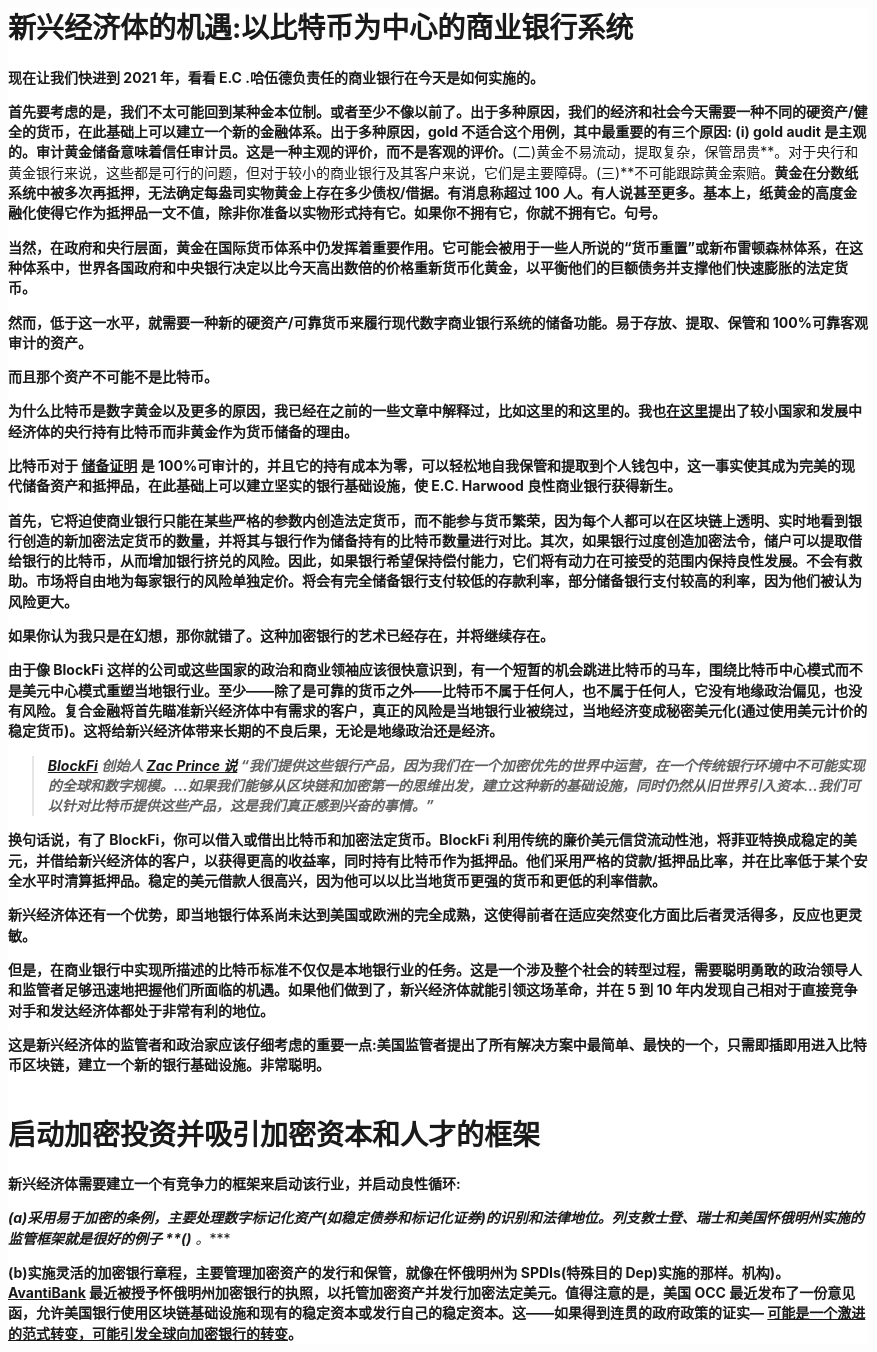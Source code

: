 # **新兴经济体的机遇:以比特币为中心的商业银行系统**

**现在让我们快进到 2021 年，看看 E.C .哈伍德负责任的商业银行在今天是如何实施的。**

**首先要考虑的是，我们不太可能回到某种金本位制。或者至少不像以前了。出于多种原因，我们的经济和社会今天需要一种不同的硬资产/健全的货币，在此基础上可以建立一个新的金融体系。出于多种原因，gold 不适合这个用例，其中最重要的有三个原因: **(i) gold audit 是主观的**。审计黄金储备意味着信任审计员。这是一种主观的评价，而不是客观的评价。**(二)黄金不易流动，提取复杂，保管昂贵**。对于央行和黄金银行来说，这些都是可行的问题，但对于较小的商业银行及其客户来说，它们是主要障碍。(三)**不可能跟踪黄金索赔。**黄金在分数纸系统中被多次再抵押，无法确定每盎司实物黄金上存在多少债权/借据。有消息称超过 100 人。有人说甚至更多。基本上，纸黄金的高度金融化使得它作为抵押品一文不值，除非你准备以实物形式持有它。如果你不拥有它，你就不拥有它。句号。**

**当然，在政府和央行层面，黄金在国际货币体系中仍发挥着重要作用。它可能会被用于一些人所说的“货币重置”或新布雷顿森林体系，在这种体系中，世界各国政府和中央银行决定以比今天高出数倍的价格重新货币化黄金，以平衡他们的巨额债务并支撑他们快速膨胀的法定货币。**

**然而，低于这一水平，就需要一种新的硬资产/可靠货币来履行现代数字商业银行系统的储备功能。**易于存放、提取、保管和 100%可靠客观审计的资产。****

****而且那个资产不可能不是比特币。****

**为什么比特币是数字黄金以及更多的原因，我已经在之前的一些文章中解释过，比如这里的和这里的。我也[在这里](https://hackernoon.com/all-central-banks-will-soon-line-up-for-a-piece-of-the-bitcoin-pie-ts2d342d)提出了较小国家和发展中经济体的央行持有比特币而非黄金作为货币储备的理由。**

****比特币对于** [**储备证明**](https://blockstream.com/2019/02/04/en-standardizing-bitcoin-proof-of-reserves/) **是 100%可审计的，并且它的持有成本为零，可以轻松地自我保管和提取到个人钱包中，这一事实使其成为完美的现代储备资产和抵押品，在此基础上可以建立坚实的银行基础设施，使 E.C. Harwood 良性商业银行获得新生。****

**首先，它将迫使商业银行只能在某些严格的参数内创造法定货币，而不能参与货币繁荣，因为每个人都可以在区块链上透明、实时地看到银行创造的新加密法定货币的数量，并将其与银行作为储备持有的比特币数量进行对比。其次，如果银行过度创造加密法令，储户可以提取借给银行的比特币，从而增加银行挤兑的风险。因此，如果银行希望保持偿付能力，它们将有动力在可接受的范围内保持良性发展。不会有救助。市场将自由地为每家银行的风险单独定价。将会有完全储备银行支付较低的存款利率，部分储备银行支付较高的利率，因为他们被认为风险更大。**

**如果你认为我只是在幻想，那你就错了。这种加密银行的艺术已经存在，并将继续存在。**

**由于像 BlockFi 这样的公司或这些国家的政治和商业领袖应该很快意识到，有一个短暂的机会跳进比特币的马车，围绕比特币中心模式而不是美元中心模式重塑当地银行业。至少——除了是可靠的货币之外——比特币不属于任何人，也不属于任何人，它没有地缘政治偏见，也没有风险。[](https://compound.finance/about)****复合金融将首先瞄准新兴经济体中有需求的客户，真正的风险是当地银行业被绕过，当地经济变成秘密美元化(通过使用美元计价的稳定货币)。这将给新兴经济体带来长期的不良后果，无论是地缘政治还是经济。******

> ****[*BlockFi*](https://blockfi.com/) *创始人* [*Zac Prince 说*](/hackernoon/zac-prince-on-the-future-of-banking-with-bitcoin-4e6706be8df4) *“我们提供这些银行产品，因为我们在一个加密优先的世界中运营，在一个传统银行环境中不可能实现的全球和数字规模。…如果我们能够从区块链和加密第一的思维出发，建立这种新的基础设施，同时仍然从旧世界引入资本…我们可以针对比特币提供这些产品，这是我们真正感到兴奋的事情。”*****

****换句话说，有了 BlockFi，你可以借入或借出比特币和加密法定货币。BlockFi 利用传统的廉价美元信贷流动性池，将菲亚特换成稳定的美元，并借给新兴经济体的客户，以获得更高的收益率，同时持有比特币作为抵押品。他们采用严格的贷款/抵押品比率，并在比率低于某个安全水平时清算抵押品。稳定的美元借款人很高兴，因为他可以以比当地货币更强的货币和更低的利率借款。****

****新兴经济体还有一个优势，即当地银行体系尚未达到美国或欧洲的完全成熟，这使得前者在适应突然变化方面比后者灵活得多，反应也更灵敏。****

****但是，在商业银行中实现所描述的比特币标准不仅仅是本地银行业的任务。这是一个涉及整个社会的转型过程，需要聪明勇敢的政治领导人和监管者足够迅速地把握他们所面临的机遇。如果他们做到了，新兴经济体就能引领这场革命，并在 5 到 10 年内发现自己相对于直接竞争对手和发达经济体都处于非常有利的地位。****

******这是新兴经济体的监管者和政治家应该仔细考虑的重要一点:美国监管者提出了所有解决方案中最简单、最快的一个，只需即插即用进入比特币区块链，建立一个新的银行基础设施。非常聪明。******

# ****启动加密投资并吸引加密资本和人才的框架****

****新兴经济体需要建立一个有竞争力的框架来启动该行业，并启动良性循环:****

****(a)采用易于加密的条例，主要处理数字标记化资产(如稳定债券和标记化证券)的识别和法律地位。列支敦士登、瑞士和美国怀俄明州实施的监管框架就是很好的例子 **(*)** 。****

****(b)实施灵活的加密银行章程，主要管理加密资产的发行和保管，就像在怀俄明州为 SPDIs(特殊目的 Dep)实施的那样。机构)。 [AvantiBank](https://avantibank.com/bank-charter-granted/) 最近被授予怀俄明州加密银行的执照，以托管加密资产并发行加密法定美元。值得注意的是，美国 OCC 最近发布了一份意见函，允许美国银行使用区块链基础设施和现有的稳定资本或发行自己的稳定资本。这——如果得到连贯的政府政策的证实— [可能是一个激进的范式转变，可能引发全球向加密银行的转变](https://hackernoon.com/king-dollar-will-be-crowned-the-king-of-crypto-fiat-v41234e0)。****
